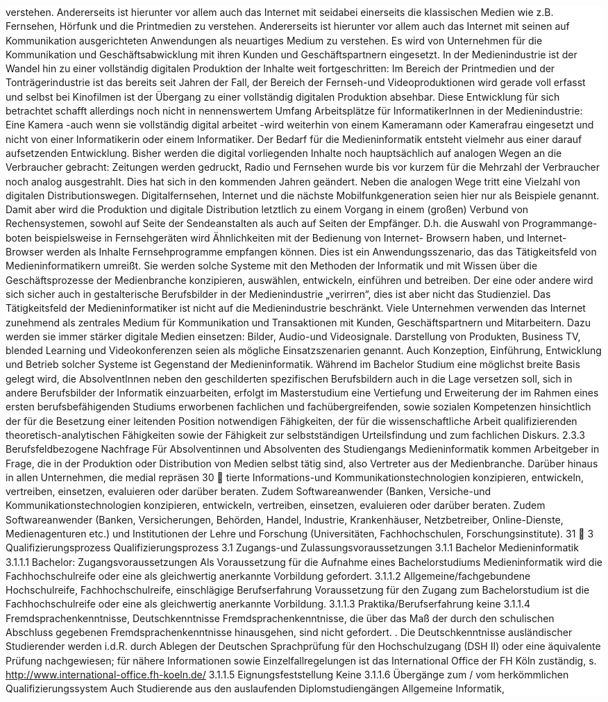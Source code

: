 verstehen. Andererseits ist hierunter vor allem auch das Internet mit seidabei einerseits die klassischen Medien wie z.B. Fernsehen, Hörfunk und die Printmedien zu verstehen. Andererseits ist hierunter vor allem auch das Internet mit seinen auf Kommunikation ausgerichteten Anwendungen als neuartiges Medium zu verstehen. Es wird von Unternehmen für die Kommunikation und Geschäftsabwicklung mit ihren Kunden und Geschäftspartnern eingesetzt.  In der Medienindustrie ist der Wandel hin zu einer vollständig digitalen Produktion der Inhalte weit fortgeschritten: Im Bereich der Printmedien und der Tonträgerindustrie ist das bereits seit Jahren der Fall, der Bereich der Fernseh-und Videoproduktionen wird gerade voll erfasst und selbst bei Kinofilmen ist der Übergang zu einer vollständig digitalen Produktion absehbar. Diese Entwicklung für sich betrachtet schafft allerdings noch nicht in nennenswertem Umfang Arbeitsplätze für InformatikerInnen in der Medienindustrie: Eine Kamera -auch wenn sie vollständig digital arbeitet -wird weiterhin von einem Kameramann oder Kamerafrau eingesetzt und nicht von einer Informatikerin oder einem Informatiker. Der Bedarf für die Medieninformatik entsteht vielmehr aus einer darauf aufsetzenden Entwicklung. Bisher werden die digital vorliegenden Inhalte noch hauptsächlich auf analogen Wegen an die Verbraucher gebracht: Zeitungen werden gedruckt, Radio und Fernsehen wurde bis vor kurzem für die Mehrzahl der Verbraucher noch analog ausgestrahlt. Dies hat sich in den kommenden Jahren geändert. Neben die analogen Wege tritt eine Vielzahl von digitalen Distributionswegen. Digitalfernsehen, Internet und die nächste Mobilfunkgeneration seien hier nur als Beispiele genannt. Damit aber wird die Produktion und digitale Distribution letztlich zu einem Vorgang in einem (großen) Verbund von Rechensystemen, sowohl auf Seite der Sendeanstalten als auch auf Seiten der Empfänger. D.h. die Auswahl von Programmange- boten beispielsweise in Fernsehgeräten wird Ähnlichkeiten mit der Bedienung von Internet- Browsern haben, und Internet-Browser werden als Inhalte Fernsehprogramme empfangen können.  Dies ist ein Anwendungsszenario, das das Tätigkeitsfeld von Medieninformatikern umreißt. Sie werden solche Systeme mit den Methoden der Informatik und mit Wissen über die Geschäftsprozesse der Medienbranche konzipieren, auswählen, entwickeln, einführen und betreiben. Der eine oder andere wird sich sicher auch in gestalterische Berufsbilder in der Medienindustrie „verirren“, dies ist aber nicht das Studienziel.  Das Tätigkeitsfeld der Medieninformatiker ist nicht auf die Medienindustrie beschränkt. Viele Unternehmen verwenden das Internet zunehmend als zentrales Medium für Kommunikation und Transaktionen mit Kunden, Geschäftspartnern und Mitarbeitern. Dazu werden sie immer stärker digitale Medien einsetzen: Bilder, Audio-und Videosignale. Darstellung von Produkten, Business TV, blended Learning und Videokonferenzen seien als mögliche Einsatzszenarien genannt. Auch Konzeption, Einführung, Entwicklung und Betrieb solcher Systeme ist Gegenstand der Medieninformatik.  Während im Bachelor Studium eine möglichst breite Basis gelegt wird, die AbsolventInnen neben den geschilderten spezifischen Berufsbildern auch in die Lage versetzen soll, sich in andere Berufsbilder der Informatik einzuarbeiten, erfolgt im Masterstudium eine Vertiefung und Erweiterung der im Rahmen eines ersten berufsbefähigenden Studiums erworbenen fachlichen und fachübergreifenden, sowie sozialen Kompetenzen hinsichtlich der für die Besetzung einer leitenden Position notwendigen Fähigkeiten, der für die wissenschaftliche Arbeit qualifizierenden theoretisch-analytischen Fähigkeiten sowie der Fähigkeit zur selbstständigen Urteilsfindung und zum fachlichen Diskurs.  2.3.3 Berufsfeldbezogene Nachfrage Für Absolventinnen und Absolventen des Studiengangs Medieninformatik kommen Arbeitgeber in Frage, die in der Produktion oder Distribution von Medien selbst tätig sind, also Vertreter aus der Medienbranche. Darüber hinaus in allen Unternehmen, die medial repräsen  30   tierte Informations-und Kommunikationstechnologien konzipieren, entwickeln, vertreiben, einsetzen, evaluieren oder darüber beraten. Zudem Softwareanwender (Banken, Versiche-und Kommunikationstechnologien konzipieren, entwickeln, vertreiben, einsetzen, evaluieren oder darüber beraten. Zudem Softwareanwender (Banken, Versicherungen, Behörden, Handel, Industrie, Krankenhäuser, Netzbetreiber, Online-Dienste, Medienagenturen etc.) und Institutionen der Lehre und Forschung (Universitäten, Fachhochschulen, Forschungsinstitute).  31   3 Qualifizierungsprozess Qualifizierungsprozess  3.1 Zugangs-und Zulassungsvoraussetzungen 3.1.1 Bachelor Medieninformatik 3.1.1.1 Bachelor: Zugangsvoraussetzungen Als Voraussetzung für die Aufnahme eines Bachelorstudiums Medieninformatik wird die Fachhochschulreife oder eine als gleichwertig anerkannte Vorbildung gefordert.  3.1.1.2 Allgemeine/fachgebundene Hochschulreife, Fachhochschulreife, einschlägige Berufserfahrung Voraussetzung für den Zugang zum Bachelorstudium ist die Fachhochschulreife oder eine als gleichwertig anerkannte Vorbildung.  3.1.1.3 Praktika/Berufserfahrung keine  3.1.1.4 Fremdsprachenkenntnisse, Deutschkenntnisse Fremdsprachenkenntnisse, die über das Maß der durch den schulischen Abschluss gegebenen Fremdsprachenkenntnisse hinausgehen, sind nicht gefordert. . Die Deutschkenntnisse ausländischer Studierender werden i.d.R. durch Ablegen der Deutschen Sprachprüfung für den Hochschulzugang (DSH II) oder eine äquivalente Prüfung nachgewiesen; für nähere Informationen sowie Einzelfallregelungen ist das International Office der FH Köln zuständig,  s. http://www.international-office.fh-koeln.de/ 3.1.1.5 Eignungsfeststellung Keine  3.1.1.6 Übergänge zum / vom herkömmlichen Qualifizierungssystem Auch Studierende aus den auslaufenden Diplomstudiengängen Allgemeine Informatik,